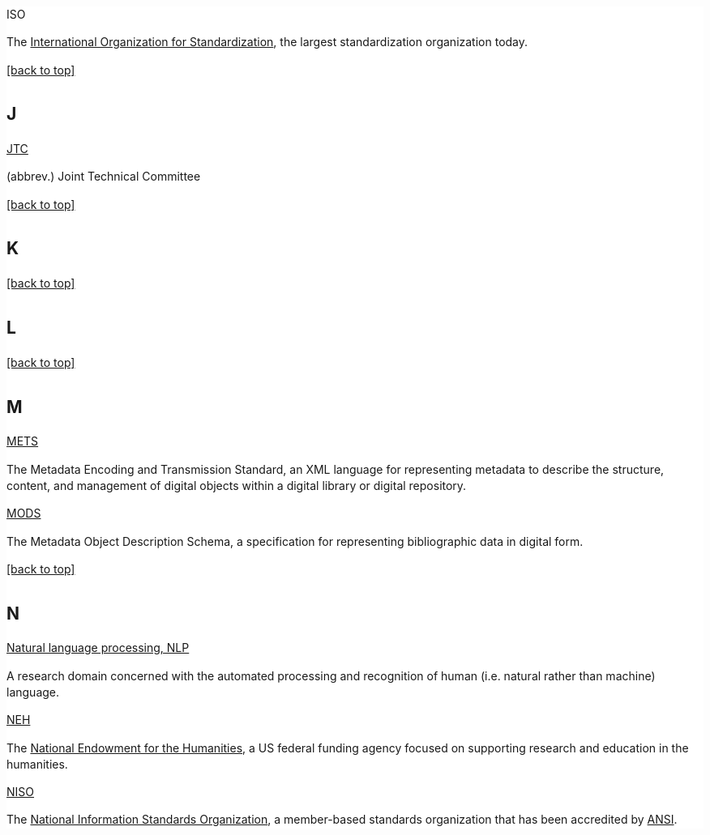 ISO

The [International Organization for
Standardization](http://www.iso.org), the largest standardization
organization today.

[[back to top]](#top)

## J

[JTC](#jct)

(abbrev.) Joint Technical Committee

[[back to top]](#top)

## K

[[back to top]](#top)

## L

[[back to top]](#top)

## M

[METS](#mets)

The Metadata Encoding and Transmission Standard, an XML language for
representing metadata to describe the structure, content, and management
of digital objects within a digital library or digital repository.

[MODS](#mods)

The Metadata Object Description Schema, a specification for representing
bibliographic data in digital form.

[[back to top]](#top)

## N

[Natural language processing, NLP](#nlp)

A research domain concerned with the automated processing and
recognition of human (i.e. natural rather than machine) language.

[NEH](#neh)

The [National Endowment for the Humanities](http://www.neh.gov), a US
federal funding agency focused on supporting research and education in
the humanities.

[NISO](#niso)

The [National Information Standards Organization](http://www.niso.org),
a member-based standards organization that has been accredited by
[ANSI](#ansi).
